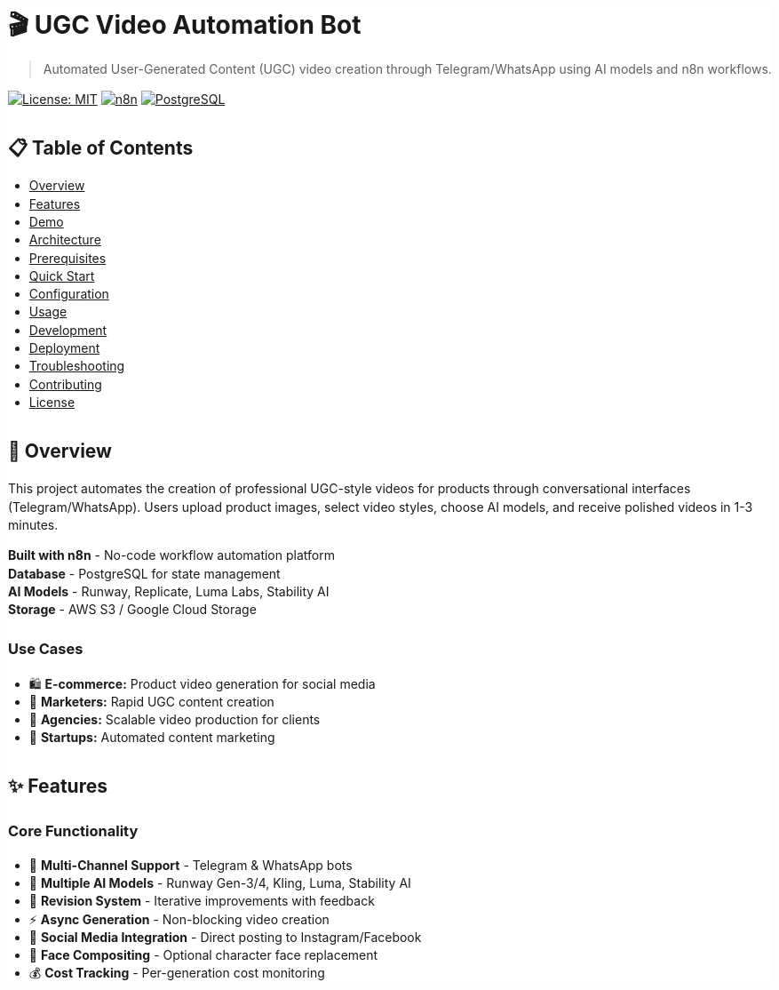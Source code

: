 # 🎬 UGC Video Automation Bot

> Automated User-Generated Content (UGC) video creation through Telegram/WhatsApp using AI models and n8n workflows.

[![License: MIT](https://img.shields.io/badge/License-MIT-yellow.svg)](https://opensource.org/licenses/MIT)
[![n8n](https://img.shields.io/badge/n8n-workflow-FF6D5A)](https://n8n.io)
[![PostgreSQL](https://img.shields.io/badge/PostgreSQL-14+-316192.svg)](https://www.postgresql.org/)

## 📋 Table of Contents

- [Overview](#overview)
- [Features](#features)
- [Demo](#demo)
- [Architecture](#architecture)
- [Prerequisites](#prerequisites)
- [Quick Start](#quick-start)
- [Configuration](#configuration)
- [Usage](#usage)
- [Development](#development)
- [Deployment](#deployment)
- [Troubleshooting](#troubleshooting)
- [Contributing](#contributing)
- [License](#license)

## 🎯 Overview

This project automates the creation of professional UGC-style videos for products through conversational interfaces (Telegram/WhatsApp). Users upload product images, select video styles, choose AI models, and receive polished videos in 1-3 minutes.

**Built with n8n** - No-code workflow automation platform  
**Database** - PostgreSQL for state management  
**AI Models** - Runway, Replicate, Luma Labs, Stability AI  
**Storage** - AWS S3 / Google Cloud Storage  

### Use Cases

- 🛍️ **E-commerce:** Product video generation for social media
- 📱 **Marketers:** Rapid UGC content creation
- 🎨 **Agencies:** Scalable video production for clients
- 🚀 **Startups:** Automated content marketing

## ✨ Features

### Core Functionality
- 💬 **Multi-Channel Support** - Telegram & WhatsApp bots
- 🎨 **Multiple AI Models** - Runway Gen-3/4, Kling, Luma, Stability AI
- 🔄 **Revision System** - Iterative improvements with feedback
- ⚡ **Async Generation** - Non-blocking video creation
- 📱 **Social Media Integration** - Direct posting to Instagram/Facebook
- 👤 **Face Compositing** - Optional character face replacement
- 💰 **Cost Tracking** - Per-generation cost monitoring
